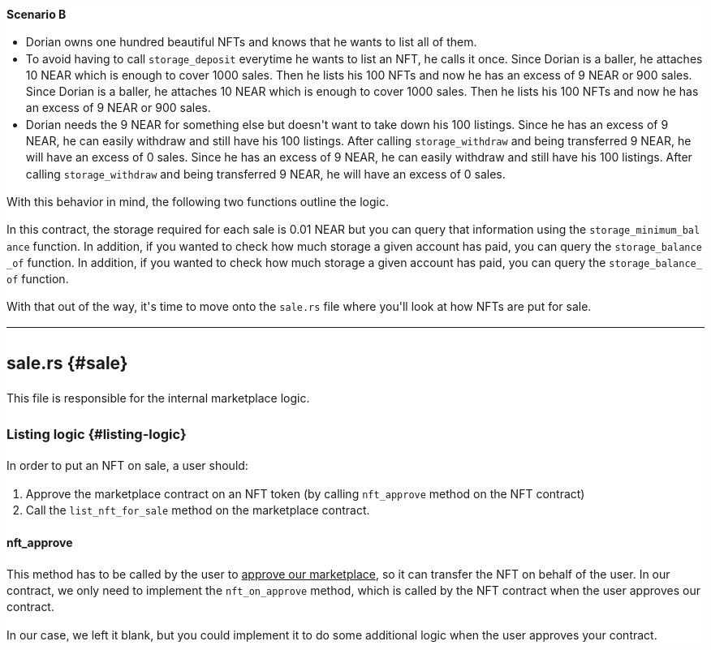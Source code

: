 **Scenario B**

- Dorian owns one hundred beautiful NFTs and knows that he wants to list all of them.
- To avoid having to call `storage_deposit` everytime he wants to list an NFT, he calls it once. Since Dorian is a baller, he attaches 10 NEAR which is enough to cover 1000 sales. Then he lists his 100 NFTs and now he has an excess of 9 NEAR or 900 sales. Since Dorian is a baller, he attaches 10 NEAR which is enough to cover 1000 sales. Then he lists his 100 NFTs and now he has an excess of 9 NEAR or 900 sales.
- Dorian needs the 9 NEAR for something else but doesn't want to take down his 100 listings. Since he has an excess of 9 NEAR, he can easily withdraw and still have his 100 listings. After calling `storage_withdraw` and being transferred 9 NEAR, he will have an excess of 0 sales. Since he has an excess of 9 NEAR, he can easily withdraw and still have his 100 listings. After calling `storage_withdraw` and being transferred 9 NEAR, he will have an excess of 0 sales.

With this behavior in mind, the following two functions outline the logic.

<Github language="rust" start="111" end="139" url="https://github.com/near-examples/nft-tutorial/blob/main/market-contract/src/lib.rs" />
<Github language="rust" start="144" end="175" url="https://github.com/near-examples/nft-tutorial/blob/main/market-contract/src/lib.rs" />

In this contract, the storage required for each sale is 0.01 NEAR but you can query that information using the `storage_minimum_balance` function. In addition, if you wanted to check how much storage a given account has paid, you can query the `storage_balance_of` function. In addition, if you wanted to check how much storage a given account has paid, you can query the `storage_balance_of` function.

With that out of the way, it's time to move onto the `sale.rs` file where you'll look at how NFTs are put for sale.

---

## sale.rs {#sale}

This file is responsible for the internal marketplace logic.

### Listing logic {#listing-logic}

In order to put an NFT on sale, a user should:

1. Approve the marketplace contract on an NFT token (by calling `nft_approve` method on the NFT contract)
2. Call the `list_nft_for_sale` method on the marketplace contract.

#### nft_approve
This method has to be called by the user to [approve our marketplace](5-approval.md), so it can transfer the NFT on behalf of the user. In our contract, we only need to implement the `nft_on_approve` method, which is called by the NFT contract when the user approves our contract.

In our case, we left it blank, but you could implement it to do some additional logic when the user approves your contract.

<Github language="rust" start="23" end="33" url="https://github.com/near-examples/nft-tutorial/blob/main/market-contract/src/nft_callbacks.rs" />
